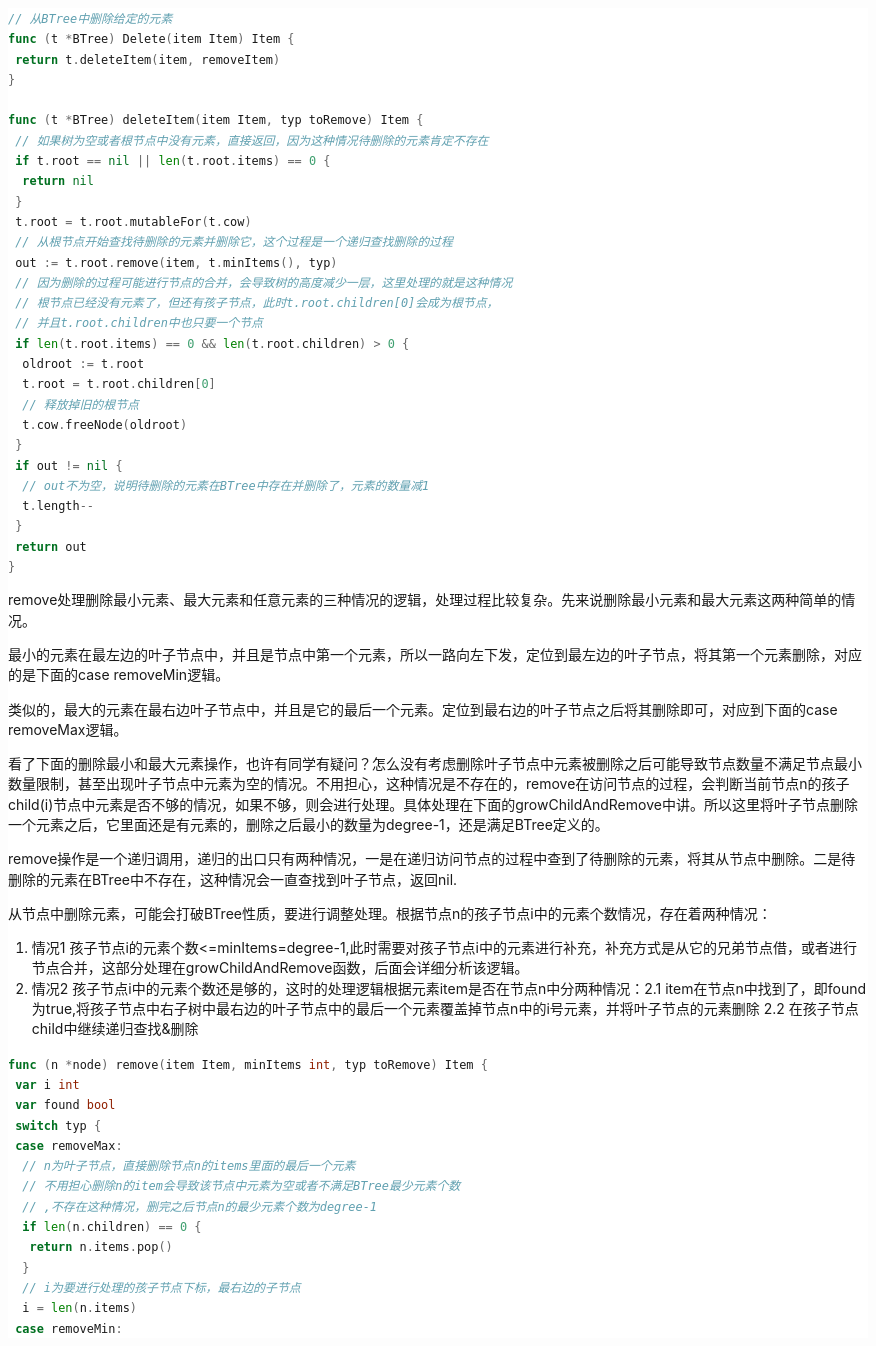 ```go
// 从BTree中删除给定的元素
func (t *BTree) Delete(item Item) Item {
 return t.deleteItem(item, removeItem)
}

func (t *BTree) deleteItem(item Item, typ toRemove) Item {
 // 如果树为空或者根节点中没有元素，直接返回，因为这种情况待删除的元素肯定不存在
 if t.root == nil || len(t.root.items) == 0 {
  return nil
 }
 t.root = t.root.mutableFor(t.cow)
 // 从根节点开始查找待删除的元素并删除它，这个过程是一个递归查找删除的过程
 out := t.root.remove(item, t.minItems(), typ)
 // 因为删除的过程可能进行节点的合并，会导致树的高度减少一层，这里处理的就是这种情况
 // 根节点已经没有元素了，但还有孩子节点，此时t.root.children[0]会成为根节点，
 // 并且t.root.children中也只要一个节点
 if len(t.root.items) == 0 && len(t.root.children) > 0 {
  oldroot := t.root
  t.root = t.root.children[0]
  // 释放掉旧的根节点
  t.cow.freeNode(oldroot)
 }
 if out != nil {
  // out不为空，说明待删除的元素在BTree中存在并删除了，元素的数量减1
  t.length--
 }
 return out
}

```



remove处理删除最小元素、最大元素和任意元素的三种情况的逻辑，处理过程比较复杂。先来说删除最小元素和最大元素这两种简单的情况。

最小的元素在最左边的叶子节点中，并且是节点中第一个元素，所以一路向左下发，定位到最左边的叶子节点，将其第一个元素删除，对应的是下面的case removeMin逻辑。

类似的，最大的元素在最右边叶子节点中，并且是它的最后一个元素。定位到最右边的叶子节点之后将其删除即可，对应到下面的case removeMax逻辑。

看了下面的删除最小和最大元素操作，也许有同学有疑问？怎么没有考虑删除叶子节点中元素被删除之后可能导致节点数量不满足节点最小数量限制，甚至出现叶子节点中元素为空的情况。不用担心，这种情况是不存在的，remove在访问节点的过程，会判断当前节点n的孩子child(i)节点中元素是否不够的情况，如果不够，则会进行处理。具体处理在下面的growChildAndRemove中讲。所以这里将叶子节点删除一个元素之后，它里面还是有元素的，删除之后最小的数量为degree-1，还是满足BTree定义的。

remove操作是一个递归调用，递归的出口只有两种情况，一是在递归访问节点的过程中查到了待删除的元素，将其从节点中删除。二是待删除的元素在BTree中不存在，这种情况会一直查找到叶子节点，返回nil.

从节点中删除元素，可能会打破BTree性质，要进行调整处理。根据节点n的孩子节点i中的元素个数情况，存在着两种情况：

1.  情况1 孩子节点i的元素个数<=minItems=degree-1,此时需要对孩子节点i中的元素进行补充，补充方式是从它的兄弟节点借，或者进行节点合并，这部分处理在growChildAndRemove函数，后面会详细分析该逻辑。
2.  情况2 孩子节点i中的元素个数还是够的，这时的处理逻辑根据元素item是否在节点n中分两种情况：2.1 item在节点n中找到了，即found为true,将孩子节点中右子树中最右边的叶子节点中的最后一个元素覆盖掉节点n中的i号元素，并将叶子节点的元素删除 2.2 在孩子节点child中继续递归查找&删除

```go
func (n *node) remove(item Item, minItems int, typ toRemove) Item {
 var i int
 var found bool
 switch typ {
 case removeMax:
  // n为叶子节点，直接删除节点n的items里面的最后一个元素
  // 不用担心删除n的item会导致该节点中元素为空或者不满足BTree最少元素个数
  // ,不存在这种情况，删完之后节点n的最少元素个数为degree-1
  if len(n.children) == 0 {
   return n.items.pop()
  }
  // i为要进行处理的孩子节点下标，最右边的子节点
  i = len(n.items)
 case removeMin:
```